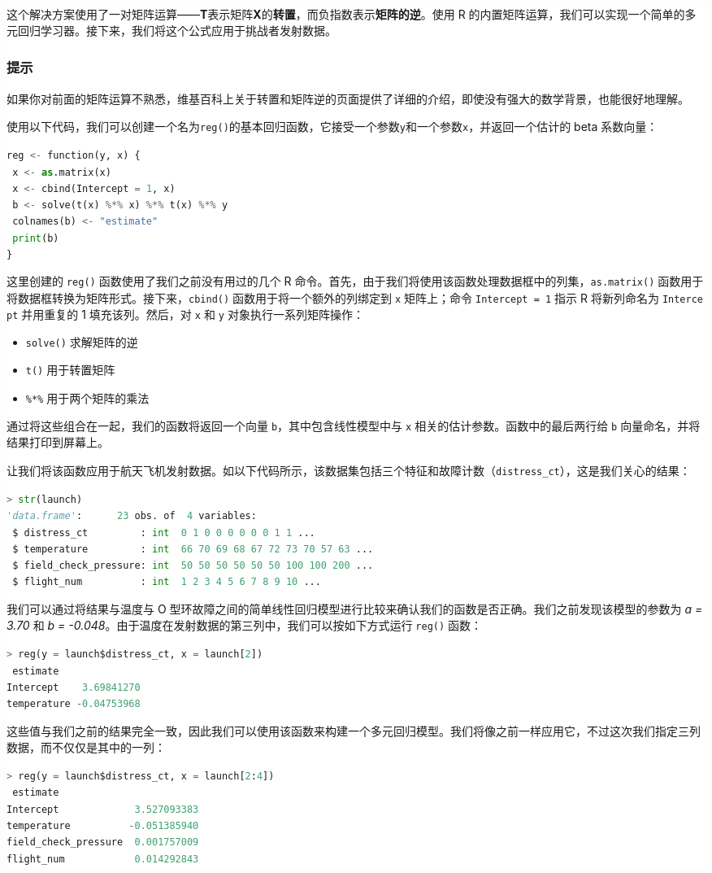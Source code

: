 这个解决方案使用了一对矩阵运算——**T**表示矩阵**X**的**转置**，而负指数表示**矩阵的逆**。使用 R 的内置矩阵运算，我们可以实现一个简单的多元回归学习器。接下来，我们将这个公式应用于挑战者发射数据。

### 提示

如果你对前面的矩阵运算不熟悉，维基百科上关于转置和矩阵逆的页面提供了详细的介绍，即使没有强大的数学背景，也能很好地理解。

使用以下代码，我们可以创建一个名为`reg()`的基本回归函数，它接受一个参数`y`和一个参数`x`，并返回一个估计的 beta 系数向量：

```py
reg <- function(y, x) {
 x <- as.matrix(x)
 x <- cbind(Intercept = 1, x)
 b <- solve(t(x) %*% x) %*% t(x) %*% y
 colnames(b) <- "estimate"
 print(b)
}

```

这里创建的 `reg()` 函数使用了我们之前没有用过的几个 R 命令。首先，由于我们将使用该函数处理数据框中的列集，`as.matrix()` 函数用于将数据框转换为矩阵形式。接下来，`cbind()` 函数用于将一个额外的列绑定到 `x` 矩阵上；命令 `Intercept = 1` 指示 R 将新列命名为 `Intercept` 并用重复的 1 填充该列。然后，对 `x` 和 `y` 对象执行一系列矩阵操作：

+   `solve()` 求解矩阵的逆

+   `t()` 用于转置矩阵

+   `%*%` 用于两个矩阵的乘法

通过将这些组合在一起，我们的函数将返回一个向量 `b`，其中包含线性模型中与 `x` 相关的估计参数。函数中的最后两行给 `b` 向量命名，并将结果打印到屏幕上。

让我们将该函数应用于航天飞机发射数据。如以下代码所示，该数据集包括三个特征和故障计数（`distress_ct`），这是我们关心的结果：

```py
> str(launch)
'data.frame':      23 obs. of  4 variables:
 $ distress_ct         : int  0 1 0 0 0 0 0 0 1 1 ...
 $ temperature         : int  66 70 69 68 67 72 73 70 57 63 ...
 $ field_check_pressure: int  50 50 50 50 50 50 100 100 200 ...
 $ flight_num          : int  1 2 3 4 5 6 7 8 9 10 ...

```

我们可以通过将结果与温度与 O 型环故障之间的简单线性回归模型进行比较来确认我们的函数是否正确。我们之前发现该模型的参数为 *a = 3.70* 和 *b = -0.048*。由于温度在发射数据的第三列中，我们可以按如下方式运行 `reg()` 函数：

```py
> reg(y = launch$distress_ct, x = launch[2])
 estimate
Intercept    3.69841270
temperature -0.04753968

```

这些值与我们之前的结果完全一致，因此我们可以使用该函数来构建一个多元回归模型。我们将像之前一样应用它，不过这次我们指定三列数据，而不仅仅是其中的一列：

```py
> reg(y = launch$distress_ct, x = launch[2:4])
 estimate
Intercept             3.527093383
temperature          -0.051385940
field_check_pressure  0.001757009
flight_num            0.014292843

```
